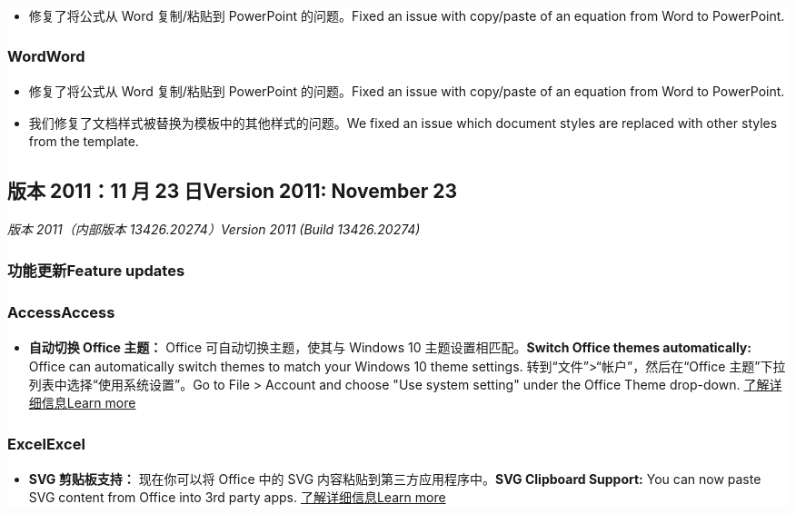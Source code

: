 - <span data-ttu-id="b98cb-144">修复了将公式从 Word 复制/粘贴到 PowerPoint 的问题。</span><span class="sxs-lookup"><span data-stu-id="b98cb-144">Fixed an issue with copy/paste of an equation from Word to PowerPoint.</span></span>


### <a name="word"></a><span data-ttu-id="b98cb-145">Word</span><span class="sxs-lookup"><span data-stu-id="b98cb-145">Word</span></span>

- <span data-ttu-id="b98cb-146">修复了将公式从 Word 复制/粘贴到 PowerPoint 的问题。</span><span class="sxs-lookup"><span data-stu-id="b98cb-146">Fixed an issue with copy/paste of an equation from Word to PowerPoint.</span></span>


- <span data-ttu-id="b98cb-147">我们修复了文档样式被替换为模板中的其他样式的问题。</span><span class="sxs-lookup"><span data-stu-id="b98cb-147">We fixed an issue which document styles are replaced with other styles from the template.</span></span>



[//]: # (请勿移除错误详细信息内容结尾)

## <a name="version-2011-november-23"></a><span data-ttu-id="b98cb-149">版本 2011：11 月 23 日</span><span class="sxs-lookup"><span data-stu-id="b98cb-149">Version 2011: November 23</span></span>
<span data-ttu-id="b98cb-150">*版本 2011（内部版本 13426.20274）*</span><span class="sxs-lookup"><span data-stu-id="b98cb-150">*Version 2011 (Build 13426.20274)*</span></span>

[//]: # (请勿移除功能详细信息内容开头)

### <a name="feature-updates"></a><span data-ttu-id="b98cb-152">功能更新</span><span class="sxs-lookup"><span data-stu-id="b98cb-152">Feature updates</span></span>
### <a name="access"></a><span data-ttu-id="b98cb-153">Access</span><span class="sxs-lookup"><span data-stu-id="b98cb-153">Access</span></span>

- <span data-ttu-id="b98cb-154">**自动切换 Office 主题：** Office 可自动切换主题，使其与 Windows 10 主题设置相匹配。</span><span class="sxs-lookup"><span data-stu-id="b98cb-154">**Switch Office themes automatically:** Office can automatically switch themes to match your Windows 10 theme settings.</span></span> <span data-ttu-id="b98cb-155">转到“文件”>“帐户”，然后在“Office 主题”下拉列表中选择“使用系统设置”。</span><span class="sxs-lookup"><span data-stu-id="b98cb-155">Go to File > Account and choose "Use system setting" under the Office Theme drop-down.</span></span> [<span data-ttu-id="b98cb-156">了解详细信息</span><span class="sxs-lookup"><span data-stu-id="b98cb-156">Learn more</span></span>](https://support.office.com/article/63e65e1c-08d4-4dea-820e-335f54672310)

### <a name="excel"></a><span data-ttu-id="b98cb-157">Excel</span><span class="sxs-lookup"><span data-stu-id="b98cb-157">Excel</span></span>

- <span data-ttu-id="b98cb-158">**SVG 剪贴板支持：** 现在你可以将 Office 中的 SVG 内容粘贴到第三方应用程序中。</span><span class="sxs-lookup"><span data-stu-id="b98cb-158">**SVG Clipboard Support:** You can now paste SVG content from Office into 3rd party apps.</span></span> [<span data-ttu-id="b98cb-159">了解详细信息</span><span class="sxs-lookup"><span data-stu-id="b98cb-159">Learn more</span></span>](https://support.office.com/article/69f29d39-194a-4072-8c35-dbe5e7ea528c)


[//]: # (请勿移除错误详细信息内容开头)
[//]: # (请勿移除错误详细信息内容开头)
[//]: # (请勿移除错误详细信息内容开头)
[//]: # (请勿移除错误详细信息内容开头)
[//]: # (请勿移除功能详细信息内容结尾)
[//]: # (请勿移除错误详细信息内容开头)
[//]: # (请勿移除错误详细信息内容开头)
[//]: # (请勿移除错误详细信息内容开头)
[//]: # (请勿移除功能详细信息内容结尾)
[//]: # (请勿移除错误详细信息内容开头)
[//]: # (请勿删除错误详细信息内容结尾)
[//]: # (请勿移除错误详细信息内容开头)
[//]: # (请勿移除错误详细信息内容开头)
[//]: # (请勿移除错误详细信息内容开头)
[//]: # (请勿移除功能详细信息内容结尾)
[//]: # (请勿移除错误详细信息内容开头)
[//]: # (请勿移除错误详细信息内容开头)
[//]: # (请勿移除错误详细信息内容开头)
[//]: # (请勿移除功能详细信息内容结尾)
[//]: # (请勿移除错误详细信息内容开头)